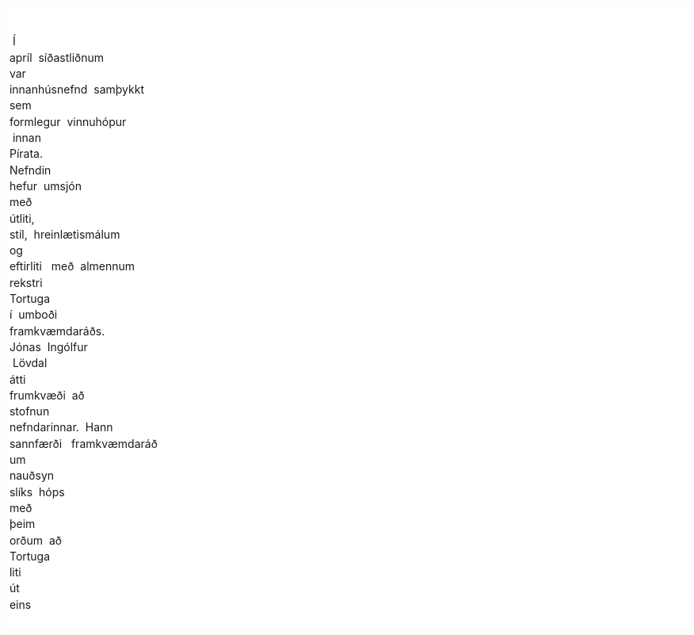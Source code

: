   
	
  
Í	
  apríl	
  síðastliðnum	
  var	
  innanhúsnefnd	
  samþykkt	
  sem	
  formlegur	
  vinnuhópur	
  
innan	
  Pírata.	
  Nefndin	
  hefur	
  umsjón	
  með	
  útliti,	
  stíl,	
  hreinlætismálum	
  og	
  eftirliti	
  
með	
  almennum	
  rekstri	
  Tortuga	
  í	
  umboði	
  framkvæmdaráðs.	
  Jónas	
  Ingólfur	
  
Lövdal	
  átti	
  frumkvæði	
  að	
  stofnun	
  nefndarinnar.	
  Hann	
  sannfærði	
  
framkvæmdaráð	
  um	
  nauðsyn	
  slíks	
  hóps	
  með	
  þeim	
  orðum	
  að	
  Tortuga	
  liti	
  út	
  eins	
  